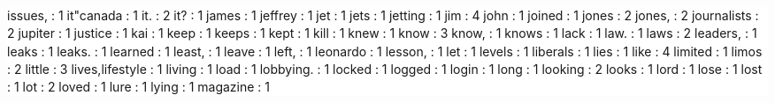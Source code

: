 issues, : 1
it"canada : 1
it. : 2
it? : 1
james : 1
jeffrey : 1
jet : 1
jets : 1
jetting : 1
jim : 4
john : 1
joined : 1
jones : 2
jones, : 2
journalists : 2
jupiter : 1
justice : 1
kai : 1
keep : 1
keeps : 1
kept : 1
kill : 1
knew : 1
know : 3
know, : 1
knows : 1
lack : 1
law. : 1
laws : 2
leaders, : 1
leaks : 1
leaks. : 1
learned : 1
least, : 1
leave : 1
left, : 1
leonardo : 1
lesson, : 1
let : 1
levels : 1
liberals : 1
lies : 1
like : 4
limited : 1
limos : 2
little : 3
lives,lifestyle : 1
living : 1
load : 1
lobbying. : 1
locked : 1
logged : 1
login : 1
long : 1
looking : 2
looks : 1
lord : 1
lose : 1
lost : 1
lot : 2
loved : 1
lure : 1
lying : 1
magazine : 1